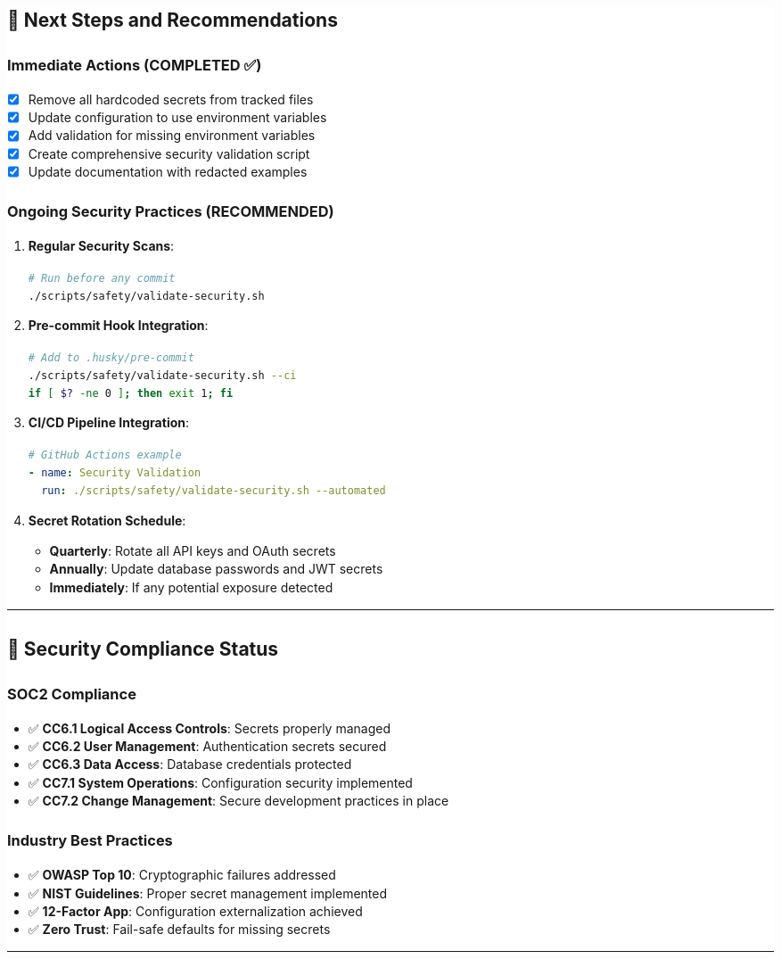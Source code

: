 
## 🚀 Next Steps and Recommendations

### Immediate Actions (COMPLETED ✅)
- [x] Remove all hardcoded secrets from tracked files
- [x] Update configuration to use environment variables
- [x] Add validation for missing environment variables
- [x] Create comprehensive security validation script
- [x] Update documentation with redacted examples

### Ongoing Security Practices (RECOMMENDED)
1. **Regular Security Scans**:
   ```bash
   # Run before any commit
   ./scripts/safety/validate-security.sh
   ```

2. **Pre-commit Hook Integration**:
   ```bash
   # Add to .husky/pre-commit
   ./scripts/safety/validate-security.sh --ci
   if [ $? -ne 0 ]; then exit 1; fi
   ```

3. **CI/CD Pipeline Integration**:
   ```yaml
   # GitHub Actions example
   - name: Security Validation
     run: ./scripts/safety/validate-security.sh --automated
   ```

4. **Secret Rotation Schedule**:
   - **Quarterly**: Rotate all API keys and OAuth secrets
   - **Annually**: Update database passwords and JWT secrets
   - **Immediately**: If any potential exposure detected

---

## 🎯 Security Compliance Status

### SOC2 Compliance
- ✅ **CC6.1 Logical Access Controls**: Secrets properly managed
- ✅ **CC6.2 User Management**: Authentication secrets secured
- ✅ **CC6.3 Data Access**: Database credentials protected
- ✅ **CC7.1 System Operations**: Configuration security implemented
- ✅ **CC7.2 Change Management**: Secure development practices in place

### Industry Best Practices
- ✅ **OWASP Top 10**: Cryptographic failures addressed
- ✅ **NIST Guidelines**: Proper secret management implemented
- ✅ **12-Factor App**: Configuration externalization achieved
- ✅ **Zero Trust**: Fail-safe defaults for missing secrets

---